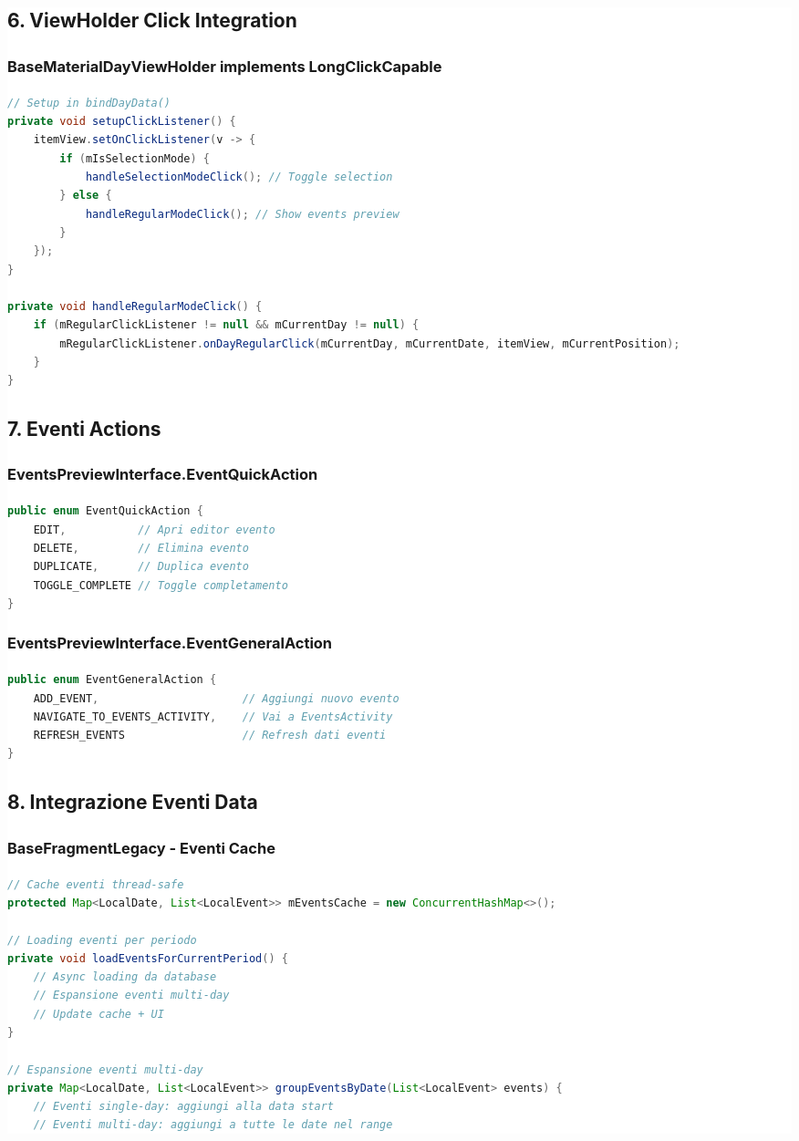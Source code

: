 ## 6. ViewHolder Click Integration

### BaseMaterialDayViewHolder implements LongClickCapable
```java
// Setup in bindDayData()
private void setupClickListener() {
    itemView.setOnClickListener(v -> {
        if (mIsSelectionMode) {
            handleSelectionModeClick(); // Toggle selection
        } else {
            handleRegularModeClick(); // Show events preview
        }
    });
}

private void handleRegularModeClick() {
    if (mRegularClickListener != null && mCurrentDay != null) {
        mRegularClickListener.onDayRegularClick(mCurrentDay, mCurrentDate, itemView, mCurrentPosition);
    }
}
```

## 7. Eventi Actions

### EventsPreviewInterface.EventQuickAction
```java
public enum EventQuickAction {
    EDIT,           // Apri editor evento
    DELETE,         // Elimina evento  
    DUPLICATE,      // Duplica evento
    TOGGLE_COMPLETE // Toggle completamento
}
```

### EventsPreviewInterface.EventGeneralAction
```java
public enum EventGeneralAction {
    ADD_EVENT,                      // Aggiungi nuovo evento
    NAVIGATE_TO_EVENTS_ACTIVITY,    // Vai a EventsActivity
    REFRESH_EVENTS                  // Refresh dati eventi
}
```

## 8. Integrazione Eventi Data

### BaseFragmentLegacy - Eventi Cache
```java
// Cache eventi thread-safe
protected Map<LocalDate, List<LocalEvent>> mEventsCache = new ConcurrentHashMap<>();

// Loading eventi per periodo
private void loadEventsForCurrentPeriod() {
    // Async loading da database
    // Espansione eventi multi-day
    // Update cache + UI
}

// Espansione eventi multi-day
private Map<LocalDate, List<LocalEvent>> groupEventsByDate(List<LocalEvent> events) {
    // Eventi single-day: aggiungi alla data start
    // Eventi multi-day: aggiungi a tutte le date nel range
```
